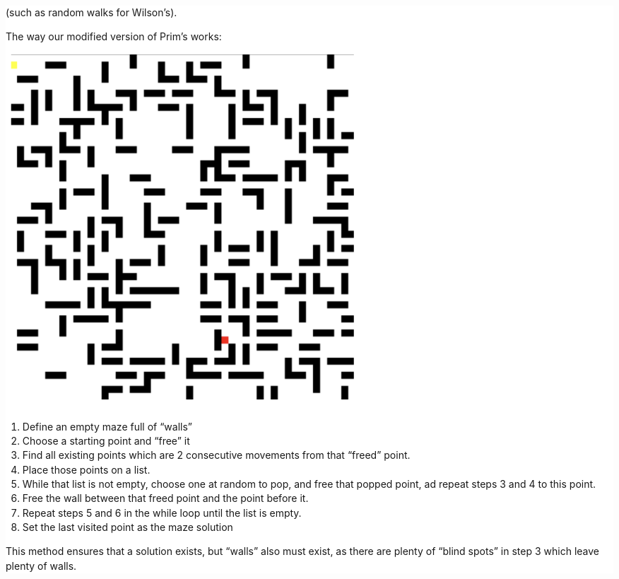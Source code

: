 (such as random walks for Wilson’s).

The way our modified version of Prim’s
works:
<p align="center">

![Alt text](images/GeneratedMaze.png)
</p>

1. Define an empty maze full of “walls”
2. Choose a starting point and “free” it
3. Find all existing points which are 2 consecutive movements from that “freed”
point.
4. Place those points on a list.
5. While that list is not empty, choose one
at random to pop, and free that popped
point, ad repeat steps 3 and 4 to this
point.
6. Free the wall between that freed point
and the point before it.
7. Repeat steps 5 and 6 in the while loop
until the list is empty.
8. Set the last visited point as the maze
solution

This method ensures that a solution exists, but “walls” also must exist, as there are plenty
of “blind spots” in step 3 which leave plenty of walls.
